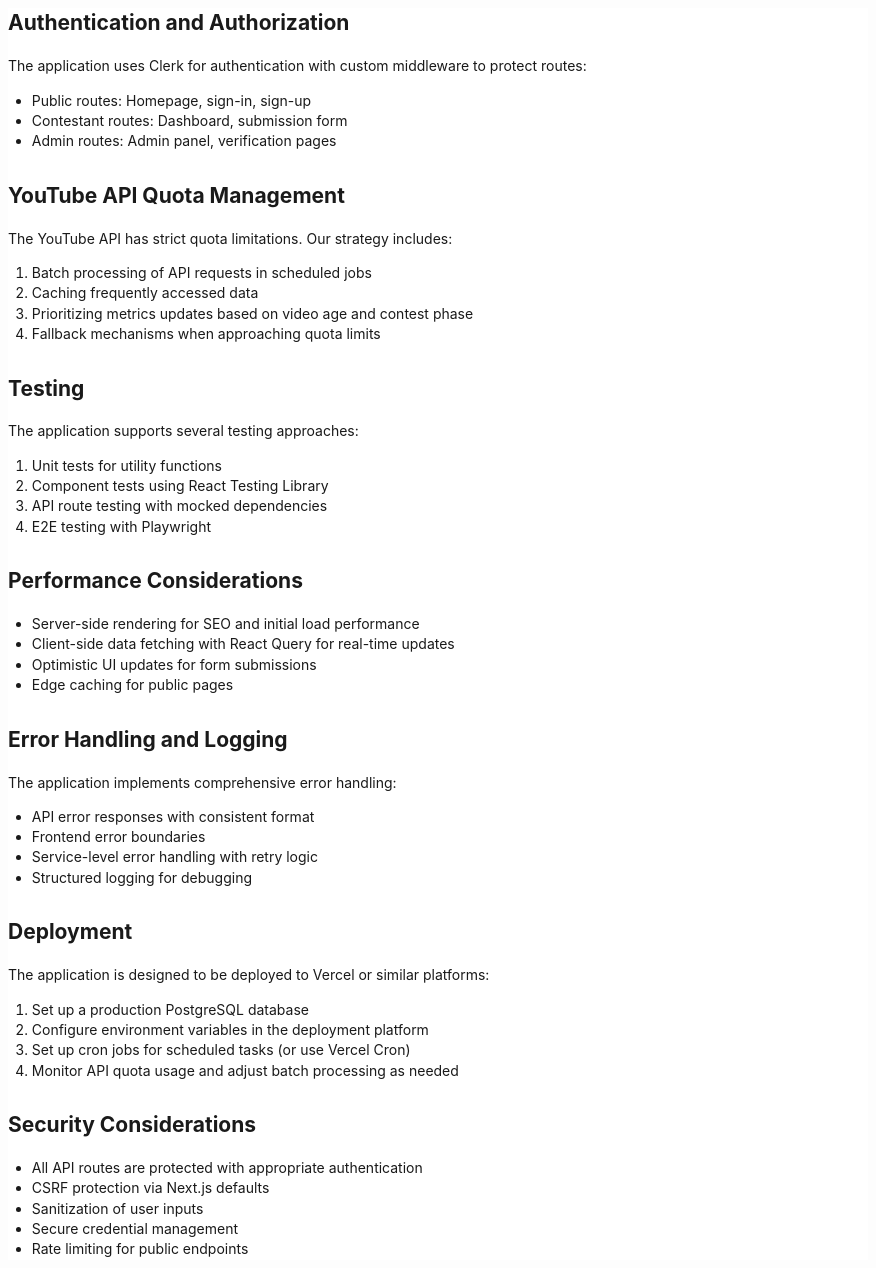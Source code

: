 ## Authentication and Authorization

The application uses Clerk for authentication with custom middleware to protect routes:

- Public routes: Homepage, sign-in, sign-up
- Contestant routes: Dashboard, submission form
- Admin routes: Admin panel, verification pages

## YouTube API Quota Management

The YouTube API has strict quota limitations. Our strategy includes:

1. Batch processing of API requests in scheduled jobs
2. Caching frequently accessed data
3. Prioritizing metrics updates based on video age and contest phase
4. Fallback mechanisms when approaching quota limits

## Testing

The application supports several testing approaches:

1. Unit tests for utility functions
2. Component tests using React Testing Library
3. API route testing with mocked dependencies
4. E2E testing with Playwright

## Performance Considerations

- Server-side rendering for SEO and initial load performance
- Client-side data fetching with React Query for real-time updates
- Optimistic UI updates for form submissions
- Edge caching for public pages

## Error Handling and Logging

The application implements comprehensive error handling:

- API error responses with consistent format
- Frontend error boundaries
- Service-level error handling with retry logic
- Structured logging for debugging

## Deployment

The application is designed to be deployed to Vercel or similar platforms:

1. Set up a production PostgreSQL database
2. Configure environment variables in the deployment platform
3. Set up cron jobs for scheduled tasks (or use Vercel Cron)
4. Monitor API quota usage and adjust batch processing as needed

## Security Considerations

- All API routes are protected with appropriate authentication
- CSRF protection via Next.js defaults
- Sanitization of user inputs
- Secure credential management
- Rate limiting for public endpoints 